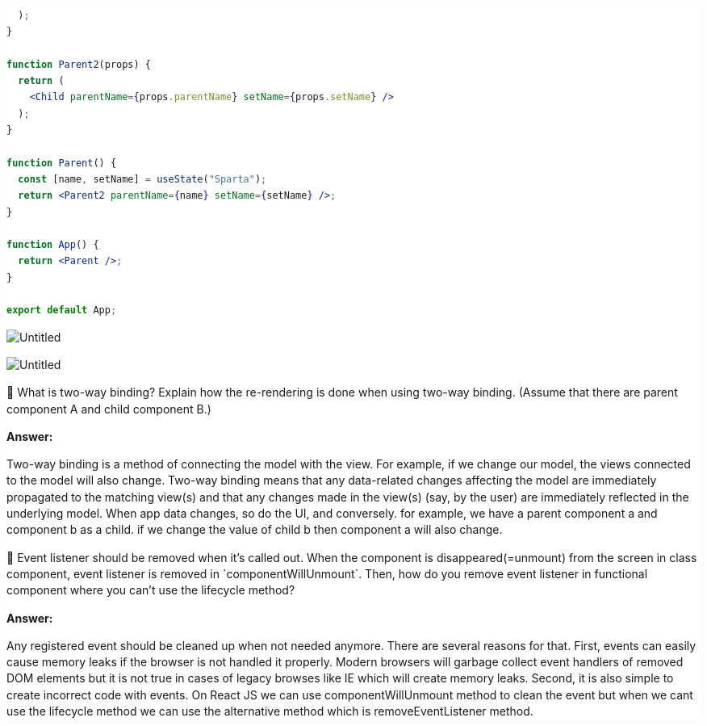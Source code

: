 ```jsx
  );
}

function Parent2(props) {
  return (
    <Child parentName={props.parentName} setName={props.setName} />
  );
}

function Parent() {
  const [name, setName] = useState("Sparta");
  return <Parent2 parentName={name} setName={setName} />;
}

function App() {
  return <Parent />;
}

export default App;
```

![Untitled](https://s3-us-west-2.amazonaws.com/secure.notion-static.com/c4328007-d514-477e-8260-47ff260dd06a/Untitled.png)

![Untitled](https://s3-us-west-2.amazonaws.com/secure.notion-static.com/d5e5f001-0669-4cbb-abdc-638e8b301a7b/Untitled.png)

<aside>
🔐 What is two-way binding? Explain how the re-rendering is done when using two-way binding. 
(Assume that there are parent component A and child component B.)

</aside>

**************Answer:**************

Two-way binding is a method of connecting the model with the view. For example, if we change our model, the views connected to the model will also change. Two-way binding means that any data-related changes affecting the model are immediately propagated to the matching view(s) and that any changes made in the view(s) (say, by the user) are immediately reflected in the underlying model. When app data changes, so do the UI, and conversely. for example, we have a parent component a and component b as a child. if we change the value of child b then component a will also change.

<aside>
🔐 Event listener should be removed when it’s called out.
When the component is disappeared(=unmount) from the screen in class component, event listener is removed in `componentWillUnmount`.
Then, how do you remove event listener in functional component where you can’t use the lifecycle method?

</aside>

**************Answer:**************

Any registered event should be cleaned up when not needed anymore. There are several reasons for that. First, events can easily cause memory leaks if the browser is not handled it properly. Modern browsers will garbage collect event handlers of removed DOM elements but it is not true in cases of legacy browses like IE which will create memory leaks. Second, it is also simple to create incorrect code with events. On React JS we can use componentWillUnmount method to clean the event but when we cant use the lifecycle method we can use the alternative method which is removeEventListener method.
